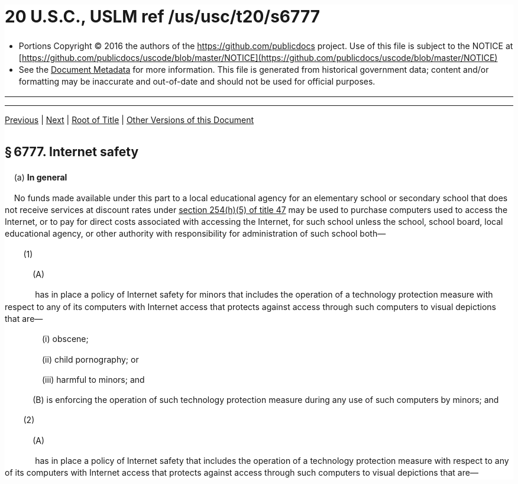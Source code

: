 ---
---

# 20 U.S.C., USLM ref /us/usc/t20/s6777

* Portions Copyright © 2016 the authors of the https://github.com/publicdocs project.
  Use of this file is subject to the NOTICE at [https://github.com/publicdocs/uscode/blob/master/NOTICE](https://github.com/publicdocs/uscode/blob/master/NOTICE)
* See the [Document Metadata](././../../../../../../..//README.md) for more information.
  This file is generated from historical government data; content and/or formatting may be inaccurate and out-of-date and should not be used for official purposes.

----------
----------

[Previous](./../../../../../../..//us/usc/t20/ch70/schII/ptD/spt4/m__us_usc_t20_ch70_schII_ptD_spt4.md) | [Next](./../../../../../../..//us/usc/t20/ch70/schIII/m__us_usc_t20_ch70_schIII.md) | [Root of Title](./../../../../../../../) | [Other Versions of this Document](https://publicdocs.github.io/go/links?ns=uslm&ref=%2Fus%2Fusc%2Ft20%2Fs6777)

## § 6777. Internet safety

    (a) __In general__ 

    No funds made available under this part to a local educational agency for an elementary school or secondary school that does not receive services at discount rates under [section 254(h)(5) of title 47][/us/usc/t47/s254/h/5] may be used to purchase computers used to access the Internet, or to pay for direct costs associated with accessing the Internet, for such school unless the school, school board, local educational agency, or other authority with responsibility for administration of such school both—

        (1)

            (A)

             has in place a policy of Internet safety for minors that includes the operation of a technology protection measure with respect to any of its computers with Internet access that protects against access through such computers to visual depictions that are—

                (i) obscene;

                (ii) child pornography; or

                (iii) harmful to minors; and

            (B) is enforcing the operation of such technology protection measure during any use of such computers by minors; and

        (2)

            (A)

             has in place a policy of Internet safety that includes the operation of a technology protection measure with respect to any of its computers with Internet access that protects against access through such computers to visual depictions that are—


[/us/usc/t47/s254/h/5]: https://publicdocs.github.io/go/links?ns=uslm&ref=%2Fus%2Fusc%2Ft47%2Fs254%2Fh%2F5
[/us/usc/t20/s1234d]: https://publicdocs.github.io/go/links?ns=uslm&ref=%2Fus%2Fusc%2Ft20%2Fs1234d
[/us/usc/t18/s2256]: https://publicdocs.github.io/go/links?ns=uslm&ref=%2Fus%2Fusc%2Ft18%2Fs2256
[/us/usc/t18/s1460]: https://publicdocs.github.io/go/links?ns=uslm&ref=%2Fus%2Fusc%2Ft18%2Fs1460
[/us/usc/t18/s2246]: https://publicdocs.github.io/go/links?ns=uslm&ref=%2Fus%2Fusc%2Ft18%2Fs2246
[/us/pl/89/10/s2441]: https://publicdocs.github.io/go/links?ns=uslm&ref=%2Fus%2Fpl%2F89%2F10%2Fs2441
[/us/pl/107/110/s201]: https://publicdocs.github.io/go/links?ns=uslm&ref=%2Fus%2Fpl%2F107%2F110%2Fs201
[/us/stat/115/1686]: https://publicdocs.github.io/go/links?ns=uslm&ref=%2Fus%2Fstat%2F115%2F1686